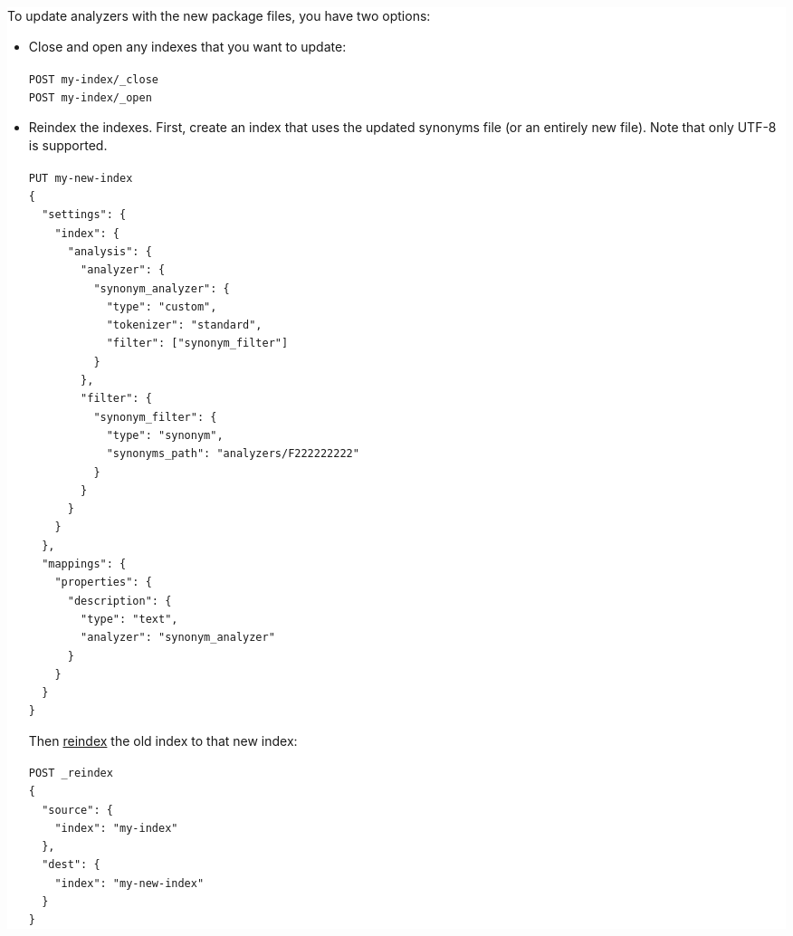 To update analyzers with the new package files, you have two options:
+ Close and open any indexes that you want to update:

  ```
  POST my-index/_close
  POST my-index/_open
  ```
+ Reindex the indexes\. First, create an index that uses the updated synonyms file \(or an entirely new file\)\. Note that only UTF\-8 is supported\.

  ```
  PUT my-new-index
  {
    "settings": {
      "index": {
        "analysis": {
          "analyzer": {
            "synonym_analyzer": {
              "type": "custom",
              "tokenizer": "standard",
              "filter": ["synonym_filter"]
            }
          },
          "filter": {
            "synonym_filter": {
              "type": "synonym",
              "synonyms_path": "analyzers/F222222222"
            }
          }
        }
      }
    },
    "mappings": {
      "properties": {
        "description": {
          "type": "text",
          "analyzer": "synonym_analyzer"
        }
      }
    }
  }
  ```

  Then [reindex](https://opensearch.org/docs/opensearch/reindex-data/) the old index to that new index:

  ```
  POST _reindex
  {
    "source": {
      "index": "my-index"
    },
    "dest": {
      "index": "my-new-index"
    }
  }
  ```
